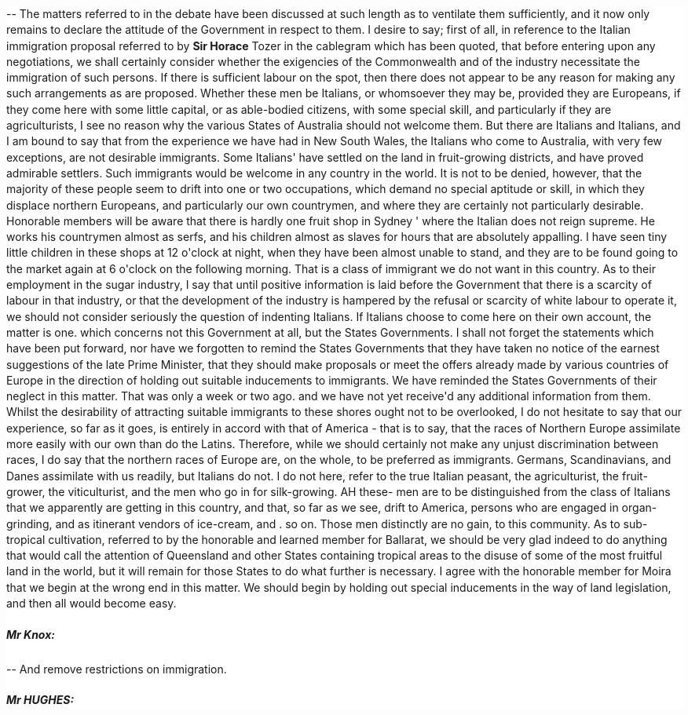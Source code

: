 -- The matters referred to in the debate have been discussed at such length as to ventilate them sufficiently, and it now only remains to declare the attitude of the Government in respect to them. I desire to say; first of all, in reference to the Italian immigration proposal referred to by  **Sir Horace**  Tozer in the cablegram which has been quoted, that before entering upon any negotiations, we shall certainly consider whether the exigencies of the Commonwealth and of the industry necessitate the immigration of such persons. If there is sufficient labour on the spot, then there does not appear to be any reason for making any such arrangements as are proposed. Whether these men be Italians, or whomsoever they may be, provided they are Europeans, if they come here with some little capital, or  as able-bodied citizens, with some special skill, and particularly if they are agriculturists, I see no reason why the various States of Australia should not welcome them. But there are Italians and Italians, and I am bound to say that from the experience we have had in New South Wales, the Italians who come to Australia, with very few exceptions, are not desirable immigrants. Some Italians' have settled on the land in fruit-growing districts, and have proved admirable settlers. Such immigrants would be welcome in any country in the world. It is not to be denied, however, that the majority of these people seem to drift into one or two occupations, which demand no special aptitude or skill, in which they displace northern Europeans, and particularly our own countrymen, and where they are certainly not particularly desirable. Honorable members will be aware that there is hardly one fruit shop in Sydney ' where the Italian does not reign supreme. He works his countrymen almost as serfs, and his children almost as slaves for hours that are absolutely appalling. I have seen tiny little children in these shops at 12 o'clock at night, when they have been almost unable to stand, and they are to be found going to the market again at 6 o'clock on the following morning. That is a class of immigrant we do not want in this country. As to their employment in the sugar industry, I say that until positive information is laid before the Government that there is a scarcity of labour in that industry, or that the development of the industry is hampered by the refusal or scarcity of white labour to operate it, we should not consider  seriously  the question of indenting Italians. If Italians choose to come here on their own account, the matter is one. which concerns not this Government at all, but the States Governments. I shall not forget the statements which have been put forward, nor have we forgotten  to remind the States Governments that they have taken no notice of the earnest suggestions of the late Prime Minister, that they should make proposals or meet the offers already made by various countries of Europe in the direction of holding out suitable inducements to immigrants. We have reminded the States Governments of their neglect in this matter. That was only a week or two ago. and we have not yet receive'd any additional information from them. Whilst the desirability of attracting suitable immigrants to these shores ought not to be overlooked, I do not hesitate to say that our experience, so far as it goes, is entirely in accord with that of America - that is to say, that the races of Northern Europe  assimilate more easily with our own than do the Latins. Therefore, while we should certainly not make any unjust discrimination between races, I do say that the northern races of Europe are, on the whole, to be preferred as immigrants. Germans, Scandinavians, and Danes assimilate with us readily, but Italians do not. I do not here, refer to the true Italian peasant, the agriculturist, the fruit-grower, the viticulturist, and the men who go in for silk-growing. AH these- men are to be distinguished from the class of Italians that we apparently are getting in this country, and that, so far as we see, drift to America, persons who are engaged in organ-grinding, and as itinerant vendors of ice-cream, and . so on. Those men distinctly are no gain, to this community. As to sub-tropical cultivation, referred to by the honorable and learned member for Ballarat, we should be very glad indeed to do anything that would call the attention of Queensland and other States containing tropical areas to the disuse of some of the most fruitful land in the world, but it will remain for those States to do what further is necessary. I agree with the honorable member for Moira that we begin at the wrong end in this matter. We should begin by holding out special inducements in the way of land legislation, and then all would become easy. 

##### Mr Knox:

-- And remove restrictions on immigration. 

##### Mr HUGHES:


